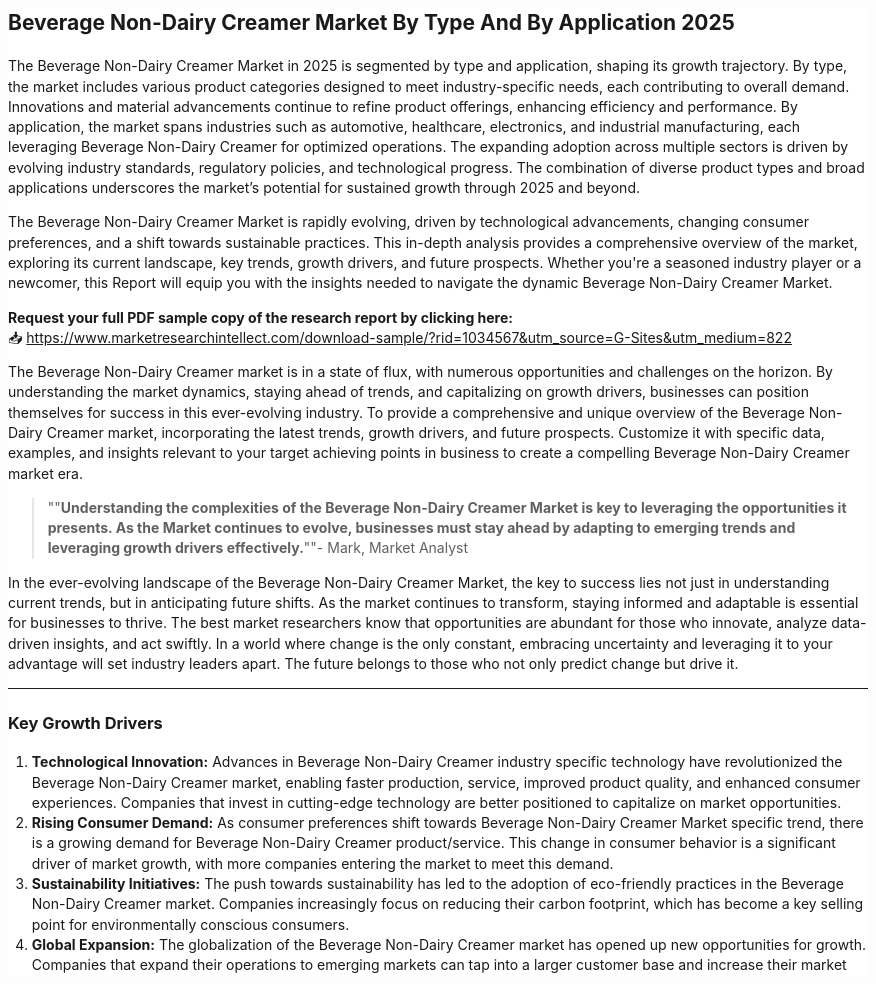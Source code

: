 <h2>Beverage Non-Dairy Creamer Market&nbsp;By Type And By Application 2025</h2><p>The Beverage Non-Dairy Creamer Market in 2025 is segmented by type and application, shaping its growth trajectory. By type, the market includes various product categories designed to meet industry-specific needs, each contributing to overall demand. Innovations and material advancements continue to refine product offerings, enhancing efficiency and performance. By application, the market spans industries such as automotive, healthcare, electronics, and industrial manufacturing, each leveraging Beverage Non-Dairy Creamer for optimized operations. The expanding adoption across multiple sectors is driven by evolving industry standards, regulatory policies, and technological progress. The combination of diverse product types and broad applications underscores the market’s potential for sustained growth through 2025 and beyond.</p><p><span class="">The Beverage Non-Dairy Creamer Market is rapidly evolving, driven by technological advancements, changing consumer preferences, and a shift towards sustainable practices. This in-depth analysis provides a comprehensive overview of the market, exploring its current landscape, key trends, growth drivers, and future prospects. Whether you're a seasoned industry player or a newcomer, this Report will equip you with the insights needed to navigate the dynamic Beverage Non-Dairy Creamer Market.&nbsp;</span></p><div class="article-main__content" data-test-id="publishing-text-block"><p><span class="font-[700]"><strong>Request your full PDF sample copy of the research report by clicking here:</strong>📥&nbsp;</span><span class=""><a href="https://www.marketresearchintellect.com/download-sample/?rid=1034567&amp;utm_source=G-Sites&amp;utm_medium=822" target="_blank" data-tracking-control-name="article-ssr-frontend-pulse_little-text-block" data-tracking-will-navigate="" data-test-link="">https://www.marketresearchintellect.com/download-sample/?rid=1034567&amp;utm_source=G-Sites&amp;utm_medium=822</a></span></p></div><div class="article-main__content" data-test-id="publishing-text-block"><p><span class="">The Beverage Non-Dairy Creamer market is in a state of flux, with numerous opportunities and challenges on the horizon. By understanding the market dynamics, staying ahead of trends, and capitalizing on growth drivers, businesses can position themselves for success in this ever-evolving industry. To provide a comprehensive and unique overview of the Beverage Non-Dairy Creamer market, incorporating the latest trends, growth drivers, and future prospects. Customize it with specific data, examples, and insights relevant to your target achieving points in business to create a compelling Beverage Non-Dairy Creamer market era.</span></p></div><div class="article-main__content" data-test-id="publishing-text-block"><blockquote class="w-auto"><span class="">""<strong>Understanding the complexities of the Beverage Non-Dairy Creamer Market is key to leveraging the opportunities it presents. As the Market continues to evolve, businesses must stay ahead by adapting to emerging trends and leveraging growth drivers effectively.</strong>""- Mark, Market Analyst</span></blockquote></div><div class="article-main__content" data-test-id="publishing-text-block"><p><span class="">In the ever-evolving landscape of the Beverage Non-Dairy Creamer Market, the key to success lies not just in understanding current trends, but in anticipating future shifts. As the market continues to transform, staying informed and adaptable is essential for businesses to thrive. The best market researchers know that opportunities are abundant for those who innovate, analyze data-driven insights, and act swiftly. In a world where change is the only constant, embracing uncertainty and leveraging it to your advantage will set industry leaders apart. The future belongs to those who not only predict change but drive it.</span></p></div><hr class="my-[3.2rem] mx-auto h-[1px] border-0 bg-black-a16" data-test-id="publishing-divider-block" /><div class="article-main__content" data-test-id="publishing-text-block"><h3><span class="">Key Growth Drivers</span></h3></div><div class="article-main__content" data-test-id="publishing-text-block"><ol><li><strong><span class="font-[700]">Technological Innovation</span></strong><span class=""><strong>:</strong> Advances in Beverage Non-Dairy Creamer industry specific technology have revolutionized the Beverage Non-Dairy Creamer market, enabling faster production, service, improved product quality, and enhanced consumer experiences. Companies that invest in cutting-edge technology are better positioned to capitalize on market opportunities.</span></li><li><strong><span class="font-[700]">Rising Consumer Demand</span></strong><span class=""><strong>:</strong> As consumer preferences shift towards Beverage Non-Dairy Creamer Market specific trend, there is a growing demand for Beverage Non-Dairy Creamer product/service. This change in consumer behavior is a significant driver of market growth, with more companies entering the market to meet this demand.</span></li><li><strong><span class="font-[700]">Sustainability Initiatives</span></strong><span class=""><strong>:</strong> The push towards sustainability has led to the adoption of eco-friendly practices in the Beverage Non-Dairy Creamer market. Companies increasingly focus on reducing their carbon footprint, which has become a key selling point for environmentally conscious consumers.</span></li><li><strong><span class="font-[700]">Global Expansion</span></strong><span class=""><strong>:</strong> The globalization of the Beverage Non-Dairy Creamer market has opened up new opportunities for growth. Companies that expand their operations to emerging markets can tap into a larger customer base and increase their market